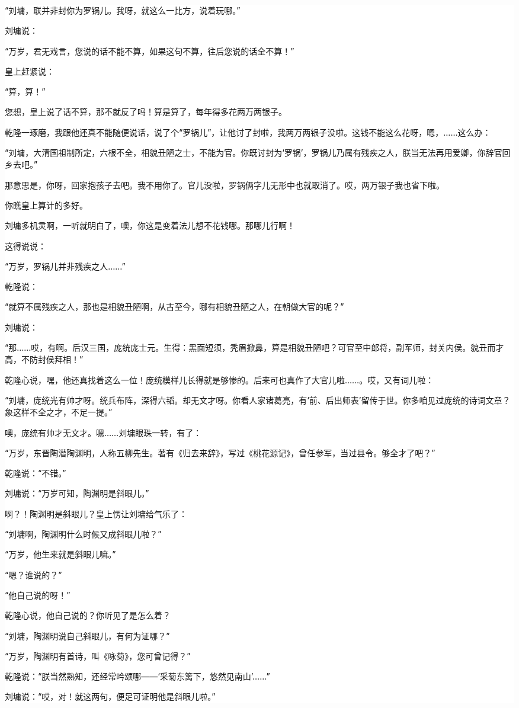 “刘墉，联并非封你为罗锅儿。我呀，就这么一比方，说着玩哪。”  

刘墉说：  

“万岁，君无戏言，您说的话不能不算，如果这句不算，往后您说的话全不算！”  

皇上赶紧说：  

“算，算！”  

您想，皇上说了话不算，那不就反了吗！算是算了，每年得多花两万两银子。  

乾隆一琢磨，我跟他还真不能随便说话，说了个“罗锅儿”，让他讨了封啦，我两万两银子没啦。这钱不能这么花呀，嗯，……这么办：  

“刘墉，大清国祖制所定，六根不全，相貌丑陋之士，不能为官。你既讨封为‘罗锅’，罗锅儿乃属有残疾之人，朕当无法再用爱卿，你辞官回乡去吧。”  

那意思是，你呀，回家抱孩子去吧。我不用你了。官儿没啦，罗锅俩字儿无形中也就取消了。哎，两万银子我也省下啦。  

你瞧皇上算计的多好。  

刘墉多机灵啊，一听就明白了，噢，你这是变着法儿想不花钱哪。那哪儿行啊！  

这得说说：  

“万岁，罗锅儿并非残疾之人……”  

乾隆说：  

“就算不属残疾之人，那也是相貌丑陋啊，从古至今，哪有相貌丑陋之人，在朝做大官的呢？”  

刘墉说：  

“那……哎，有啊。后汉三国，庞统庞士元。生得：黑面短须，秃眉掀鼻，算是相貌丑陋吧？可官至中郎将，副军师，封关内侯。貌丑而才高，不防封侯拜相！”  

乾隆心说，嘿，他还真找着这么一位！庞统模样儿长得就是够惨的。后来可也真作了大官儿啦……。哎，又有词儿啦：  

“刘墉，庞统光有帅才呀。统兵布阵，深得六韬。却无文才呀。你看人家诸葛亮，有‘前、后出师表’留传于世。你多咱见过庞统的诗词文章？象这样不全之才，不足一提。”  

噢，庞统有帅才无文才。嗯……刘墉眼珠一转，有了：  

“万岁，东晋陶潜陶渊明，人称五柳先生。著有《归去来辞》，写过《桃花源记》，曾任参军，当过县令。够全才了吧？”  

乾隆说：“不错。”  

刘墉说：“万岁可知，陶渊明是斜眼儿。”  

啊？！陶渊明是斜眼儿？皇上愣让刘墉给气乐了：  

“刘墉啊，陶渊明什么时候又成斜眼儿啦？”  

“万岁，他生来就是斜眼儿嘛。”  

“嗯？谁说的？”  

“他自己说的呀！”  

乾隆心说，他自己说的？你听见了是怎么着？  

“刘墉，陶渊明说自己斜眼儿，有何为证哪？”  

“万岁，陶渊明有首诗，叫《咏菊》，您可曾记得？”  

乾隆说：“朕当然熟知，还经常吟颂哪——‘采菊东篱下，悠然见南山’……”  

刘墉说：“哎，对！就这两句，便足可证明他是斜眼儿啦。”  
